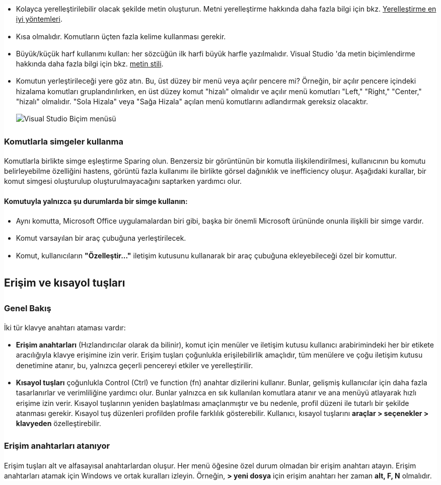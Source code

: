 - Kolayca yerelleştirilebilir olacak şekilde metin oluşturun. Metni yerelleştirme hakkında daha fazla bilgi için bkz. [Yerelleştirme en iyi yöntemleri](/dotnet/standard/globalization-localization/best-practices-for-developing-world-ready-apps#localization-best-practices).

- Kısa olmalıdır. Komutların üçten fazla kelime kullanması gerekir.

- Büyük/küçük harf kullanımı kullan: her sözcüğün ilk harfi büyük harfle yazılmalıdır. Visual Studio 'da metin biçimlendirme hakkında daha fazla bilgi için bkz. [metin stili](../../extensibility/ux-guidelines/fonts-and-formatting-for-visual-studio.md#BKMK_TextStyle).

- Komutun yerleştirileceği yere göz atın. Bu, üst düzey bir menü veya açılır pencere mi? Örneğin, bir açılır pencere içindeki hizalama komutları gruplandırılırken, en üst düzey komut "hizalı" olmalıdır ve açılır menü komutları "Left," "Right," "Center," "hizalı" olmalıdır. "Sola Hizala" veya "Sağa Hizala" açılan menü komutlarını adlandırmak gereksiz olacaktır.

     ![Visual Studio Biçim menüsü](../../extensibility/ux-guidelines/media/0502-a_formatmenu.png "0502-a_FormatMenu")

### <a name="using-icons-with-commands"></a>Komutlarla simgeler kullanma
 Komutlarla birlikte simge eşleştirme Sparing olun. Benzersiz bir görüntünün bir komutla ilişkilendirilmesi, kullanıcının bu komutu belirleyebilme özelliğini hastens, görüntü fazla kullanımı ile birlikte görsel dağınıklık ve inefficiency oluşur. Aşağıdaki kurallar, bir komut simgesi oluşturulup oluşturulmayacağını saptarken yardımcı olur.

#### <a name="use-an-icon-with-a-command-only-if"></a>Komutuyla yalnızca şu durumlarda bir simge kullanın:

- Aynı komutta, Microsoft Office uygulamalardan biri gibi, başka bir önemli Microsoft ürününde onunla ilişkili bir simge vardır.

- Komut varsayılan bir araç çubuğuna yerleştirilecek.

- Komut, kullanıcıların **"Özelleştir..."** iletişim kutusunu kullanarak bir araç çubuğuna ekleyebileceği özel bir komuttur.

## <a name="access-and-shortcut-keys"></a>Erişim ve kısayol tuşları

### <a name="overview"></a>Genel Bakış
 İki tür klavye anahtarı ataması vardır:

- **Erişim anahtarları** (Hızlandırıcılar olarak da bilinir), komut için menüler ve iletişim kutusu kullanıcı arabirimindeki her bir etikete aracılığıyla klavye erişimine izin verir. Erişim tuşları çoğunlukla erişilebilirlik amaçlıdır, tüm menülere ve çoğu iletişim kutusu denetimine atanır, bu, yalnızca geçerli pencereyi etkiler ve yerelleştirilir.

- **Kısayol tuşları** çoğunlukla Control (Ctrl) ve function (fn) anahtar dizilerini kullanır. Bunlar, gelişmiş kullanıcılar için daha fazla tasarlanırlar ve verimliliğine yardımcı olur. Bunlar yalnızca en sık kullanılan komutlara atanır ve ana menüyü atlayarak hızlı erişime izin verir. Kısayol tuşlarının yeniden başlatılması amaçlanmıştır ve bu nedenle, profil düzeni ile tutarlı bir şekilde atanması gerekir. Kısayol tuş düzenleri profilden profile farklılık gösterebilir. Kullanıcı, kısayol tuşlarını **araçlar > seçenekler > klavyeden** özelleştirebilir.

### <a name="assigning-access-keys"></a>Erişim anahtarları atanıyor
 Erişim tuşları alt ve alfasayısal anahtarlardan oluşur. Her menü öğesine özel durum olmadan bir erişim anahtarı atayın. Erişim anahtarları atamak için Windows ve ortak kuralları izleyin. Örneğin, **> yeni dosya** için erişim anahtarı her zaman **alt, F, N** olmalıdır.

